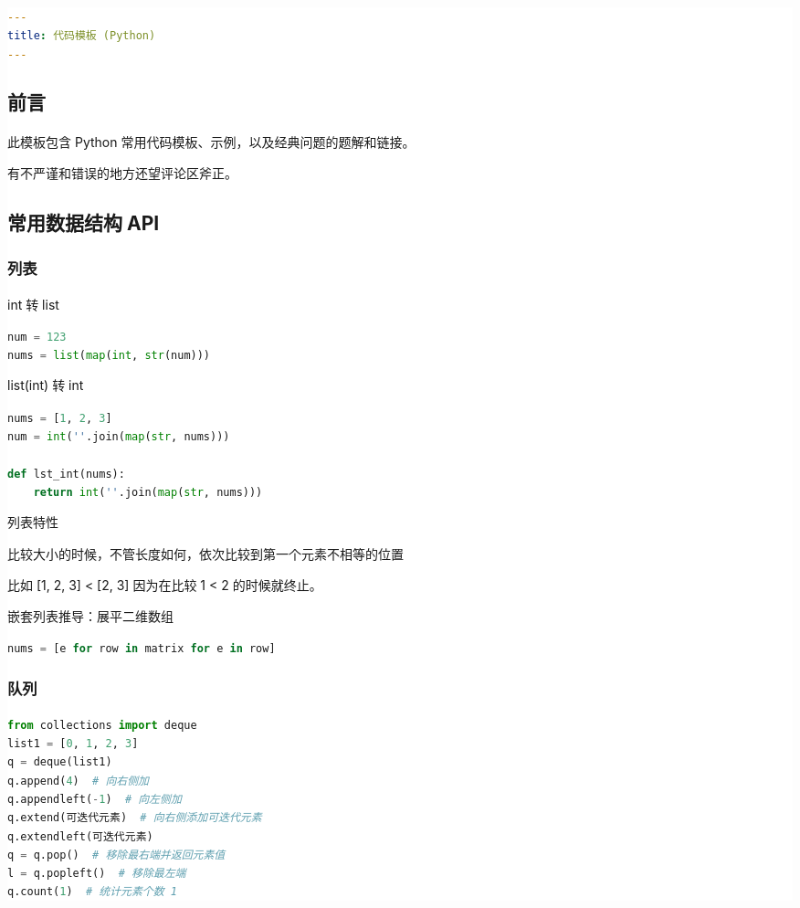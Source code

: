 ```yaml
---
title: 代码模板 (Python)
---
```


## 前言

此模板包含 Python 常用代码模板、示例，以及经典问题的题解和链接。

有不严谨和错误的地方还望评论区斧正。

## 常用数据结构 API 

### 列表

int 转 list

```python
num = 123
nums = list(map(int, str(num)))
```

list(int) 转 int

```python
nums = [1, 2, 3]
num = int(''.join(map(str, nums)))

def lst_int(nums):
    return int(''.join(map(str, nums)))
```

列表特性

比较大小的时候，不管长度如何，依次比较到第一个元素不相等的位置

比如 [1, 2, 3] < [2, 3] 因为在比较 1 < 2 的时候就终止。

嵌套列表推导：展平二维数组

```python
nums = [e for row in matrix for e in row]
```

### 队列

```python
from collections import deque
list1 = [0, 1, 2, 3]
q = deque(list1)
q.append(4)  # 向右侧加	
q.appendleft(-1)  # 向左侧加
q.extend(可迭代元素)  # 向右侧添加可迭代元素
q.extendleft(可迭代元素)    
q = q.pop()  # 移除最右端并返回元素值
l = q.popleft()  # 移除最左端
q.count(1)  # 统计元素个数 1
```

